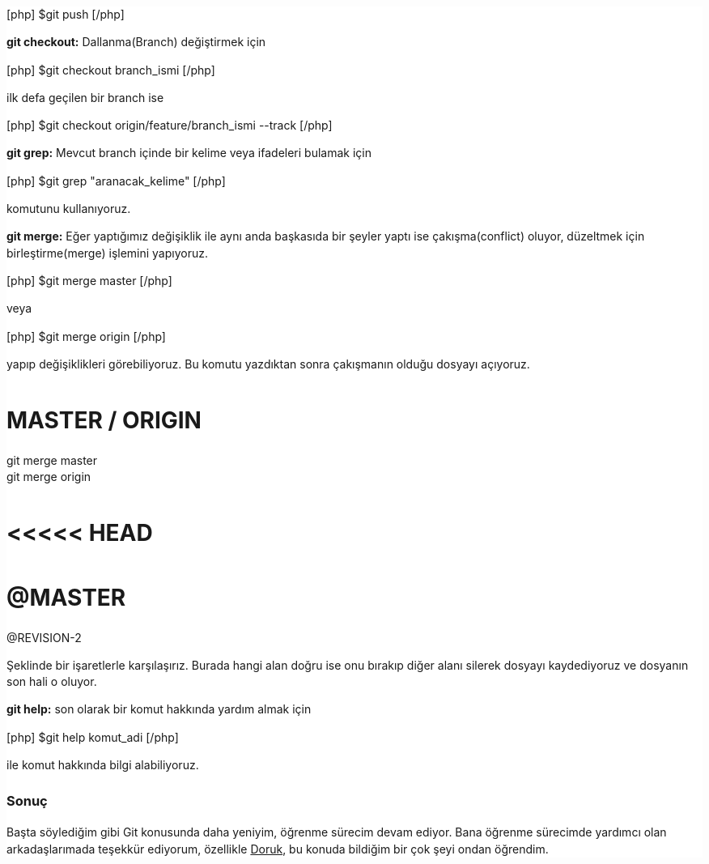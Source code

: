 [php] $git push [/php]

**git checkout:** Dallanma(Branch) değiştirmek için   

[php] $git checkout branch_ismi [/php]

ilk defa geçilen bir branch ise   

[php] $git checkout origin/feature/branch_ismi --track [/php]

**git grep:** Mevcut branch içinde bir kelime veya ifadeleri bulamak
için

[php] $git grep "aranacak_kelime" [/php]

komutunu kullanıyoruz.

**git merge:** Eğer yaptığımız değişiklik ile aynı anda başkasıda bir
şeyler yaptı ise çakışma(conflict) oluyor, düzeltmek için
birleştirme(merge) işlemini yapıyoruz.

[php] $git merge master [/php]

veya

[php] $git merge origin [/php]

yapıp değişiklikleri görebiliyoruz. Bu komutu yazdıktan sonra çakışmanın
olduğu dosyayı açıyoruz.

# MASTER / ORIGIN

git merge master  
git merge origin

# <<<<< HEAD  
@MASTER  
======================  
@REVISION-2  
>>>>>>>>>>>>

Şeklinde bir işaretlerle karşılaşırız. Burada hangi alan doğru ise onu
bırakıp diğer alanı silerek dosyayı kaydediyoruz ve dosyanın son hali o
oluyor.

**git help:** son olarak bir komut hakkında yardım almak için   

[php] $git help komut_adi [/php]

ile komut hakkında bilgi alabiliyoruz.

### Sonuç

Başta söylediğim gibi Git konusunda daha yeniyim, öğrenme sürecim devam
ediyor. Bana öğrenme sürecimde yardımcı olan arkadaşlarımada teşekkür
ediyorum, özellikle [Doruk][], bu konuda bildiğim bir çok şeyi ondan
öğrendim.  


  [1]: https://lh5.googleusercontent.com/fm9u2bysZrSh8Kl-1TUzVT8bdKzgwrpEU0ztXz0gH-bALti4VlkvArqxqwcKhCC4PiXXoTyDm-cOw4aE46skicF6UWh95eAH8KlTiiJM8VTzDisO2A
  [http://whygitisbetterthanx.com/]: http://whygitisbetterthanx.com/
  [2]: https://lh6.googleusercontent.com/aaVMUy_pCM6En6Q48EF2M-7FrFFS44ADVrqkZQuDAOMQc6GPVx3sX_vYQnFcgYeqKLgGlw-CrREnbWcAvZYqLPb0hXdcYQFSILnNqQxV_XXfkSkXdw
  [Doruk]: http://twitter.com/#!/dorukozalp
  [http://inchoo.net/tools/basic-git-usage-from-console/]: http://inchoo.net/tools/basic-git-usage-from-console/
  [http://www.foch.com.tr/versiyon-kontrol-git-svn-cvs.html]: http://www.foch.com.tr/versiyon-kontrol-git-svn-cvs.html
  [http://mhazer.blogspot.com/2010/12/versiyon-yonetim-sistemi-olarak-git.html]: http://mhazer.blogspot.com/2010/12/versiyon-yonetim-sistemi-olarak-git.html
  [http://www.kodcu.com/2011/04/git-mi-subversion-mi/]: http://www.kodcu.com/2011/04/git-mi-subversion-mi/
  [http://net.tutsplus.com/tutorials/other/the-perfect-workflow-with-git-github-and-ssh/]: http://net.tutsplus.com/tutorials/other/the-perfect-workflow-with-git-github-and-ssh/
  [http://net.tutsplus.com/tutorials/other/easy-version-control-with-git/]: http://net.tutsplus.com/tutorials/other/easy-version-control-with-git/
  [http://tr.wikipedia.org/wiki/S%C3%BCr%C3%BCm_Kontrol_Sistemi]: http://tr.wikipedia.org/wiki/S%C3%BCr%C3%BCm_Kontrol_Sistemi
  [http://book.git-scm.com/4_finding_with_git_grep.html]: http://book.git-scm.com/4_finding_with_git_grep.html
  [http://www.kitware.com/products/html/DistributedVersionControlTheFutureOfHistory.html]: http://www.kitware.com/products/html/DistributedVersionControlTheFutureOfHistory.html
  [http://www.ndpsoftware.com/git-cheatsheet.html]: http://www.ndpsoftware.com/git-cheatsheet.html
  [http://www.kimbs.cn/2010/11/git-essence/]: http://www.kimbs.cn/2010/11/git-essence/
  [http://people.core.gen.tr/~aycan.irican/web/publish/GitSKS.html]: http://people.core.gen.tr/%7Eaycan.irican/web/publish/GitSKS.html